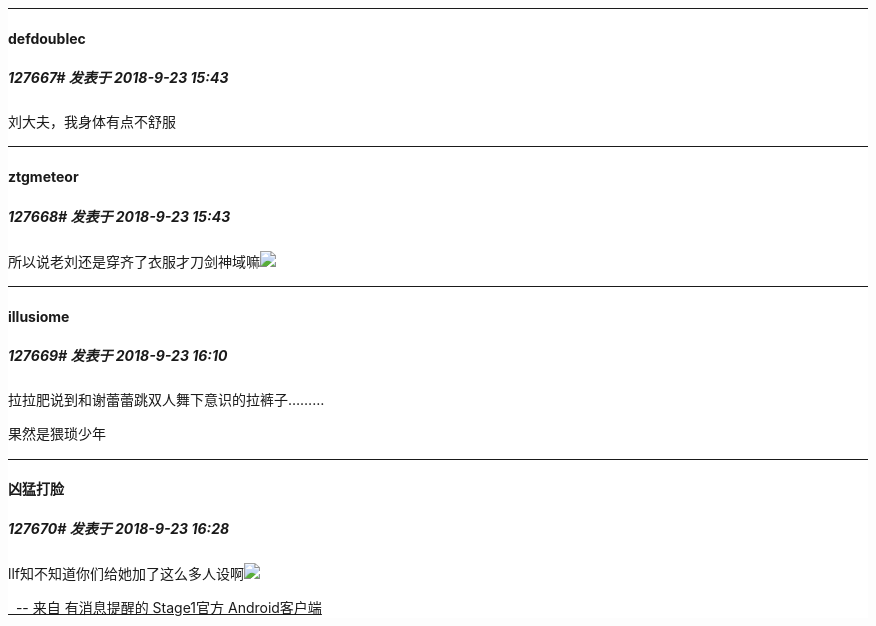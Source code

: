 






*****

####  defdoublec  
##### 127667#       发表于 2018-9-23 15:43




刘大夫，我身体有点不舒服







*****

####  ztgmeteor  
##### 127668#       发表于 2018-9-23 15:43




所以说老刘还是穿齐了衣服才刀剑神域嘛<img src="https://static.saraba1st.com/image/smiley/face2017/037.png" referrerpolicy="no-referrer">







*****

####  illusiome  
##### 127669#       发表于 2018-9-23 16:10




拉拉肥说到和谢蕾蕾跳双人舞下意识的拉裤子………

果然是猥琐少年







*****

####  凶猛打脸  
##### 127670#       发表于 2018-9-23 16:28




llf知不知道你们给她加了这么多人设啊<img src="https://static.saraba1st.com/image/smiley/face2017/037.png" referrerpolicy="no-referrer">

[  -- 来自 有消息提醒的 Stage1官方 Android客户端](https://www.coolapk.com/apk/140634)
